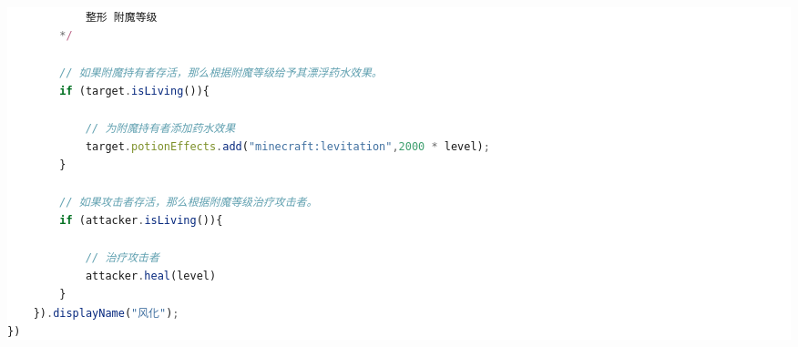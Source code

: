 ```js
            整形 附魔等级
        */

        // 如果附魔持有者存活，那么根据附魔等级给予其漂浮药水效果。
        if (target.isLiving()){

            // 为附魔持有者添加药水效果
            target.potionEffects.add("minecraft:levitation",2000 * level);
        }

        // 如果攻击者存活，那么根据附魔等级治疗攻击者。
        if (attacker.isLiving()){

            // 治疗攻击者
            attacker.heal(level)
        }
    }).displayName("风化");
})
```